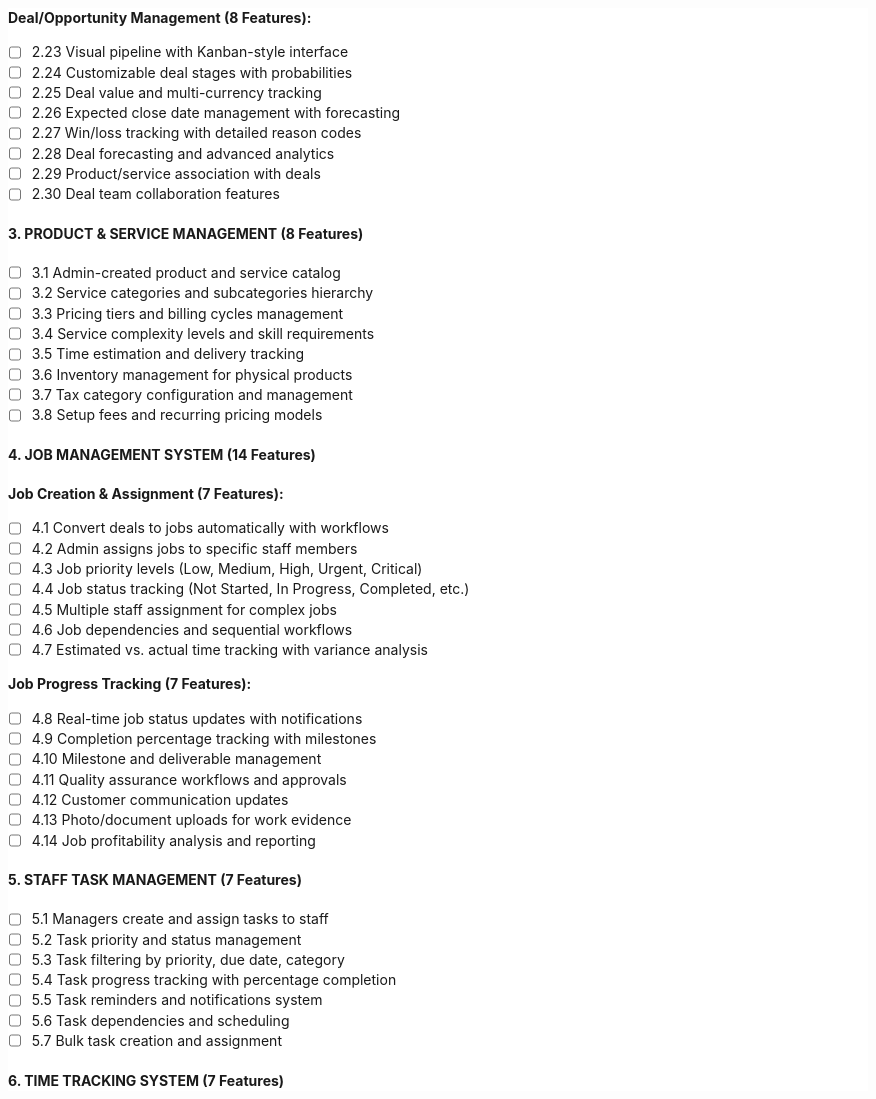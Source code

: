 **Deal/Opportunity Management (8 Features):**

-   [ ] 2.23 Visual pipeline with Kanban-style interface
-   [ ] 2.24 Customizable deal stages with probabilities
-   [ ] 2.25 Deal value and multi-currency tracking
-   [ ] 2.26 Expected close date management with forecasting
-   [ ] 2.27 Win/loss tracking with detailed reason codes
-   [ ] 2.28 Deal forecasting and advanced analytics
-   [ ] 2.29 Product/service association with deals
-   [ ] 2.30 Deal team collaboration features

#### **3. PRODUCT & SERVICE MANAGEMENT (8 Features)**

-   [ ] 3.1 Admin-created product and service catalog
-   [ ] 3.2 Service categories and subcategories hierarchy
-   [ ] 3.3 Pricing tiers and billing cycles management
-   [ ] 3.4 Service complexity levels and skill requirements
-   [ ] 3.5 Time estimation and delivery tracking
-   [ ] 3.6 Inventory management for physical products
-   [ ] 3.7 Tax category configuration and management
-   [ ] 3.8 Setup fees and recurring pricing models

#### **4. JOB MANAGEMENT SYSTEM (14 Features)**

**Job Creation & Assignment (7 Features):**

-   [ ] 4.1 Convert deals to jobs automatically with workflows
-   [ ] 4.2 Admin assigns jobs to specific staff members
-   [ ] 4.3 Job priority levels (Low, Medium, High, Urgent, Critical)
-   [ ] 4.4 Job status tracking (Not Started, In Progress, Completed, etc.)
-   [ ] 4.5 Multiple staff assignment for complex jobs
-   [ ] 4.6 Job dependencies and sequential workflows
-   [ ] 4.7 Estimated vs. actual time tracking with variance analysis

**Job Progress Tracking (7 Features):**

-   [ ] 4.8 Real-time job status updates with notifications
-   [ ] 4.9 Completion percentage tracking with milestones
-   [ ] 4.10 Milestone and deliverable management
-   [ ] 4.11 Quality assurance workflows and approvals
-   [ ] 4.12 Customer communication updates
-   [ ] 4.13 Photo/document uploads for work evidence
-   [ ] 4.14 Job profitability analysis and reporting

#### **5. STAFF TASK MANAGEMENT (7 Features)**

-   [ ] 5.1 Managers create and assign tasks to staff
-   [ ] 5.2 Task priority and status management
-   [ ] 5.3 Task filtering by priority, due date, category
-   [ ] 5.4 Task progress tracking with percentage completion
-   [ ] 5.5 Task reminders and notifications system
-   [ ] 5.6 Task dependencies and scheduling
-   [ ] 5.7 Bulk task creation and assignment

#### **6. TIME TRACKING SYSTEM (7 Features)**
